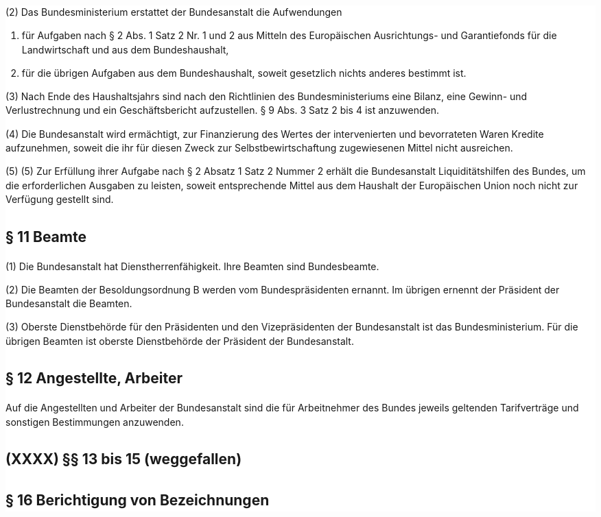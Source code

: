 (2) Das Bundesministerium erstattet der Bundesanstalt die Aufwendungen

1.  für Aufgaben nach § 2 Abs. 1 Satz 2 Nr. 1 und 2 aus Mitteln des
    Europäischen Ausrichtungs- und Garantiefonds für die Landwirtschaft
    und aus dem Bundeshaushalt,


2.  für die übrigen Aufgaben aus dem Bundeshaushalt, soweit gesetzlich
    nichts anderes bestimmt ist.




(3) Nach Ende des Haushaltsjahrs sind nach den Richtlinien des
Bundesministeriums eine Bilanz, eine Gewinn- und Verlustrechnung und
ein Geschäftsbericht aufzustellen. § 9 Abs. 3 Satz 2 bis 4 ist
anzuwenden.

(4) Die Bundesanstalt wird ermächtigt, zur Finanzierung des Wertes der
intervenierten und bevorrateten Waren Kredite aufzunehmen, soweit die
ihr für diesen Zweck zur Selbstbewirtschaftung zugewiesenen Mittel
nicht ausreichen.

(5) (5) Zur Erfüllung ihrer Aufgabe nach § 2 Absatz 1 Satz 2 Nummer 2
erhält die Bundesanstalt Liquiditätshilfen des Bundes, um die
erforderlichen Ausgaben zu leisten, soweit entsprechende Mittel aus
dem Haushalt der Europäischen Union noch nicht zur Verfügung gestellt
sind.


## § 11 Beamte

(1) Die Bundesanstalt hat Dienstherrenfähigkeit. Ihre Beamten sind
Bundesbeamte.

(2) Die Beamten der Besoldungsordnung B werden vom Bundespräsidenten
ernannt. Im übrigen ernennt der Präsident der Bundesanstalt die
Beamten.

(3) Oberste Dienstbehörde für den Präsidenten und den Vizepräsidenten
der Bundesanstalt ist das Bundesministerium. Für die übrigen Beamten
ist oberste Dienstbehörde der Präsident der Bundesanstalt.


## § 12 Angestellte, Arbeiter

Auf die Angestellten und Arbeiter der Bundesanstalt sind die für
Arbeitnehmer des Bundes jeweils geltenden Tarifverträge und sonstigen
Bestimmungen anzuwenden.


## (XXXX) §§ 13 bis 15 (weggefallen)



## § 16 Berichtigung von Bezeichnungen
